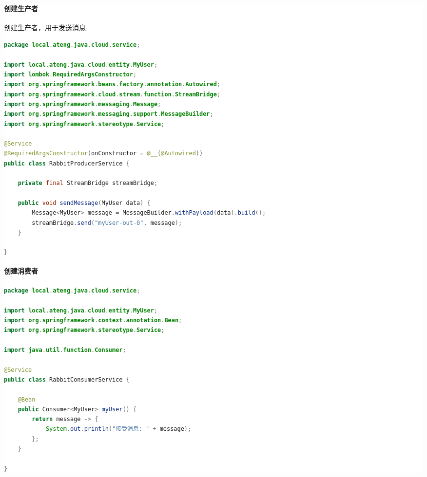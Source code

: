 #### 创建生产者

创建生产者，用于发送消息

```java
package local.ateng.java.cloud.service;

import local.ateng.java.cloud.entity.MyUser;
import lombok.RequiredArgsConstructor;
import org.springframework.beans.factory.annotation.Autowired;
import org.springframework.cloud.stream.function.StreamBridge;
import org.springframework.messaging.Message;
import org.springframework.messaging.support.MessageBuilder;
import org.springframework.stereotype.Service;

@Service
@RequiredArgsConstructor(onConstructor = @__(@Autowired))
public class RabbitProducerService {

    private final StreamBridge streamBridge;

    public void sendMessage(MyUser data) {
        Message<MyUser> message = MessageBuilder.withPayload(data).build();
        streamBridge.send("myUser-out-0", message);
    }

}
```

#### 创建消费者

```java
package local.ateng.java.cloud.service;

import local.ateng.java.cloud.entity.MyUser;
import org.springframework.context.annotation.Bean;
import org.springframework.stereotype.Service;

import java.util.function.Consumer;

@Service
public class RabbitConsumerService {

    @Bean
    public Consumer<MyUser> myUser() {
        return message -> {
            System.out.println("接受消息: " + message);
        };
    }

}
```

